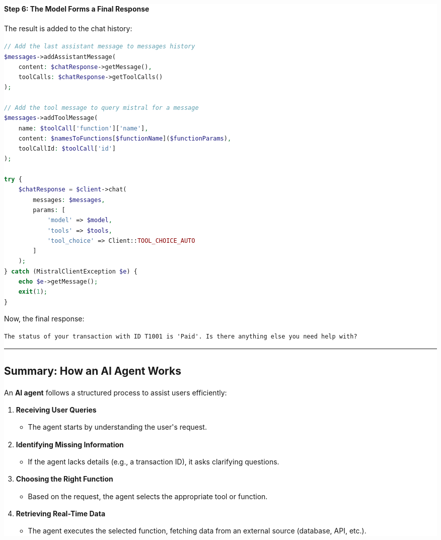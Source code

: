 
#### Step 6: The Model Forms a Final Response

The result is added to the chat history:

```php
// Add the last assistant message to messages history
$messages->addAssistantMessage(
    content: $chatResponse->getMessage(),
    toolCalls: $chatResponse->getToolCalls()
);

// Add the tool message to query mistral for a message
$messages->addToolMessage(
    name: $toolCall['function']['name'],
    content: $namesToFunctions[$functionName]($functionParams),
    toolCallId: $toolCall['id']
);

try {
    $chatResponse = $client->chat(
        messages: $messages,
        params: [
            'model' => $model,
            'tools' => $tools,
            'tool_choice' => Client::TOOL_CHOICE_AUTO
        ]
    );
} catch (MistralClientException $e) {
    echo $e->getMessage();
    exit(1);
}
```

Now, the final response:

```text
The status of your transaction with ID T1001 is 'Paid'. Is there anything else you need help with?
```
---

## Summary: How an AI Agent Works

An **AI agent** follows a structured process to assist users efficiently:

1. **Receiving User Queries**
    - The agent starts by understanding the user's request.

2. **Identifying Missing Information**
    - If the agent lacks details (e.g., a transaction ID), it asks clarifying questions.

3. **Choosing the Right Function**
    - Based on the request, the agent selects the appropriate tool or function.

4. **Retrieving Real-Time Data**
    - The agent executes the selected function, fetching data from an external source (database, API, etc.).
